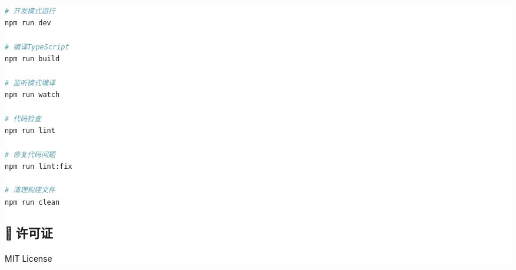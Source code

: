 ```bash
# 开发模式运行
npm run dev

# 编译TypeScript
npm run build

# 监听模式编译
npm run watch

# 代码检查
npm run lint

# 修复代码问题
npm run lint:fix

# 清理构建文件
npm run clean
```

## 📄 许可证

MIT License
